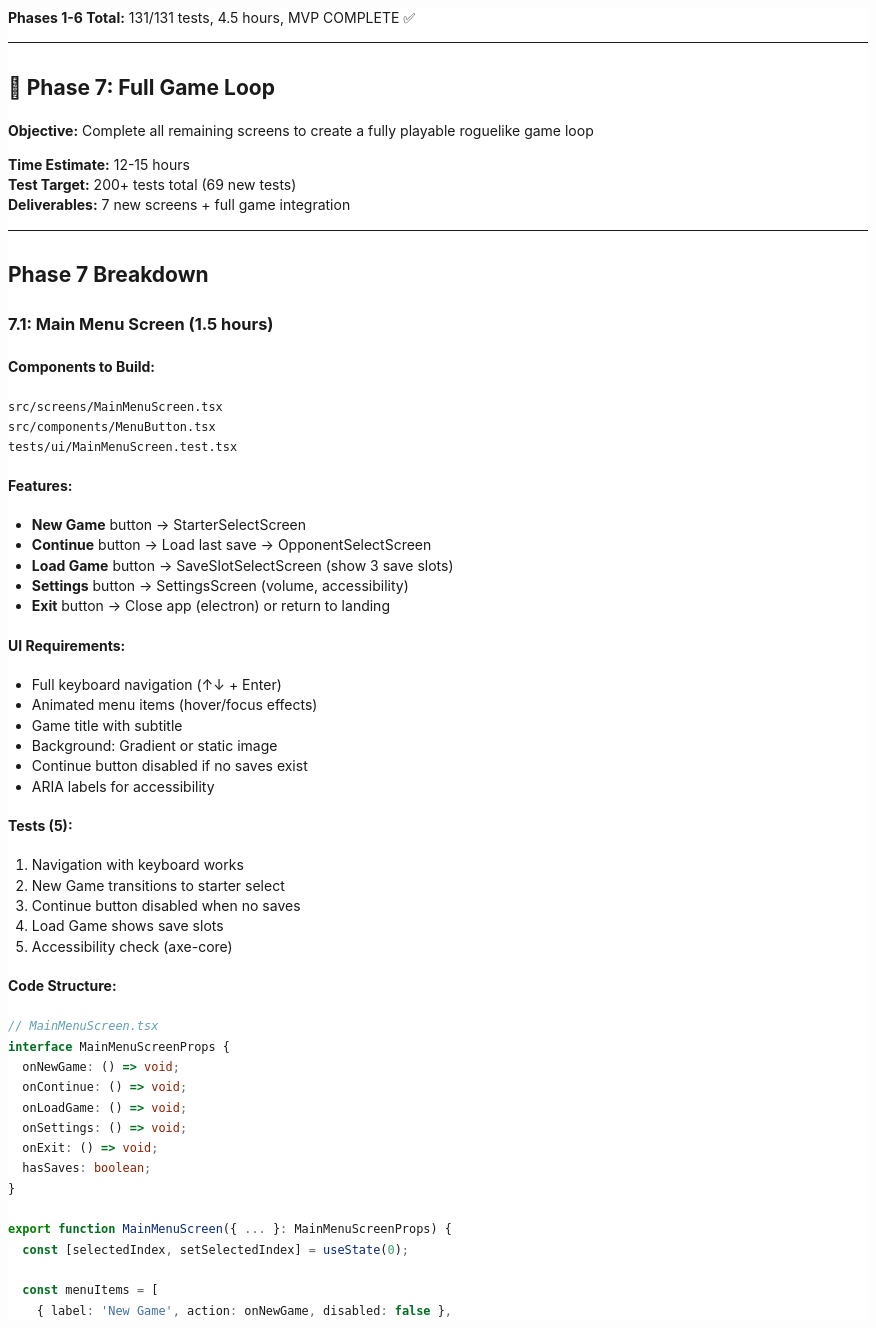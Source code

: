 **Phases 1-6 Total:** 131/131 tests, 4.5 hours, MVP COMPLETE ✅

---

## 🎯 Phase 7: Full Game Loop

**Objective:** Complete all remaining screens to create a fully playable roguelike game loop

**Time Estimate:** 12-15 hours  
**Test Target:** 200+ tests total (69 new tests)  
**Deliverables:** 7 new screens + full game integration

---

## Phase 7 Breakdown

### **7.1: Main Menu Screen** (1.5 hours)

#### Components to Build:
```
src/screens/MainMenuScreen.tsx
src/components/MenuButton.tsx
tests/ui/MainMenuScreen.test.tsx
```

#### Features:
- **New Game** button → StarterSelectScreen
- **Continue** button → Load last save → OpponentSelectScreen
- **Load Game** button → SaveSlotSelectScreen (show 3 save slots)
- **Settings** button → SettingsScreen (volume, accessibility)
- **Exit** button → Close app (electron) or return to landing

#### UI Requirements:
- Full keyboard navigation (↑↓ + Enter)
- Animated menu items (hover/focus effects)
- Game title with subtitle
- Background: Gradient or static image
- Continue button disabled if no saves exist
- ARIA labels for accessibility

#### Tests (5):
1. Navigation with keyboard works
2. New Game transitions to starter select
3. Continue button disabled when no saves
4. Load Game shows save slots
5. Accessibility check (axe-core)

#### Code Structure:
```typescript
// MainMenuScreen.tsx
interface MainMenuScreenProps {
  onNewGame: () => void;
  onContinue: () => void;
  onLoadGame: () => void;
  onSettings: () => void;
  onExit: () => void;
  hasSaves: boolean;
}

export function MainMenuScreen({ ... }: MainMenuScreenProps) {
  const [selectedIndex, setSelectedIndex] = useState(0);
  
  const menuItems = [
    { label: 'New Game', action: onNewGame, disabled: false },
```